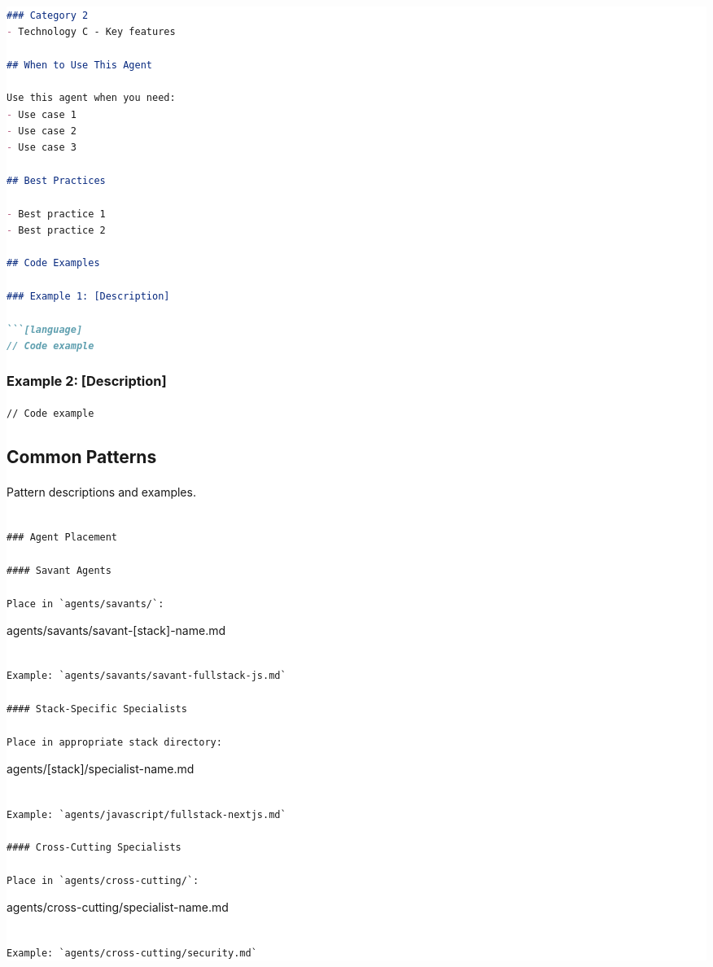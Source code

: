 ```markdown
### Category 2
- Technology C - Key features

## When to Use This Agent

Use this agent when you need:
- Use case 1
- Use case 2
- Use case 3

## Best Practices

- Best practice 1
- Best practice 2

## Code Examples

### Example 1: [Description]

```[language]
// Code example
```

### Example 2: [Description]

```[language]
// Code example
```

## Common Patterns

Pattern descriptions and examples.
```

### Agent Placement

#### Savant Agents

Place in `agents/savants/`:

```
agents/savants/savant-[stack]-name.md
```

Example: `agents/savants/savant-fullstack-js.md`

#### Stack-Specific Specialists

Place in appropriate stack directory:

```
agents/[stack]/specialist-name.md
```

Example: `agents/javascript/fullstack-nextjs.md`

#### Cross-Cutting Specialists

Place in `agents/cross-cutting/`:

```
agents/cross-cutting/specialist-name.md
```

Example: `agents/cross-cutting/security.md`
```